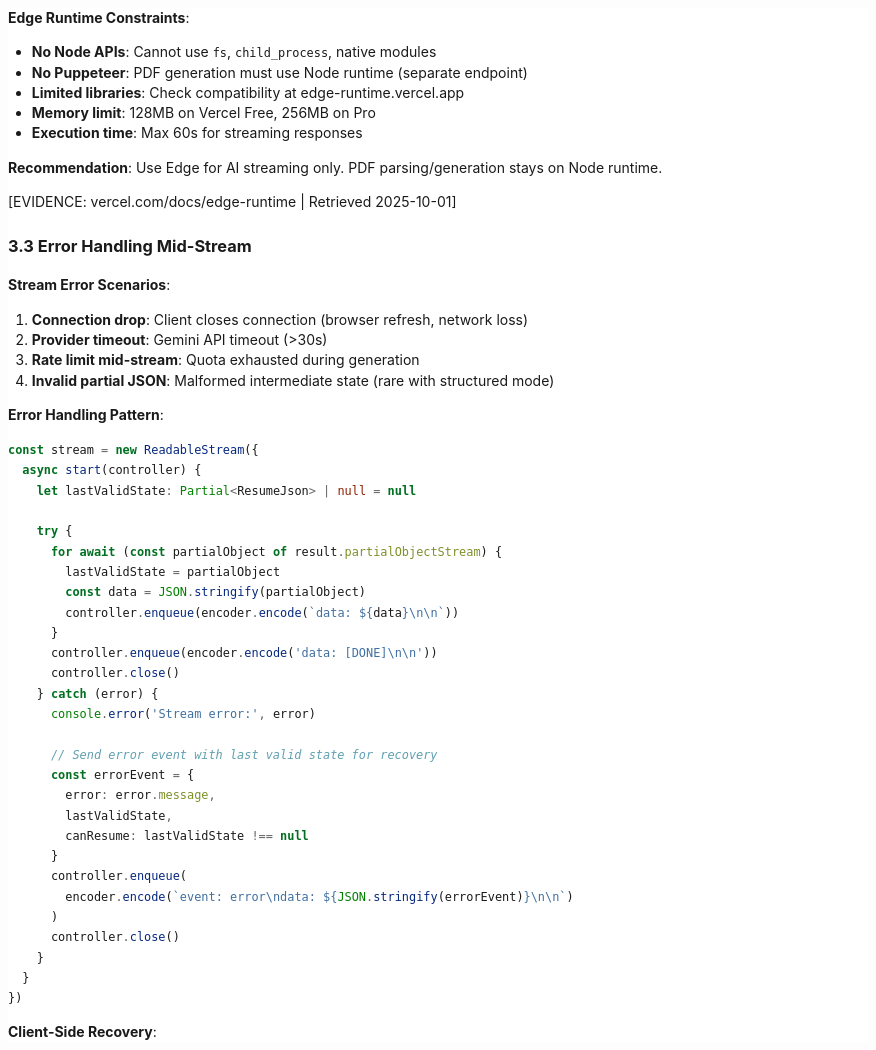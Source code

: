 **Edge Runtime Constraints**:

- **No Node APIs**: Cannot use `fs`, `child_process`, native modules
- **No Puppeteer**: PDF generation must use Node runtime (separate endpoint)
- **Limited libraries**: Check compatibility at edge-runtime.vercel.app
- **Memory limit**: 128MB on Vercel Free, 256MB on Pro
- **Execution time**: Max 60s for streaming responses

**Recommendation**: Use Edge for AI streaming only. PDF parsing/generation stays on Node runtime.

[EVIDENCE: vercel.com/docs/edge-runtime | Retrieved 2025-10-01]

### 3.3 Error Handling Mid-Stream

**Stream Error Scenarios**:

1. **Connection drop**: Client closes connection (browser refresh, network loss)
2. **Provider timeout**: Gemini API timeout (>30s)
3. **Rate limit mid-stream**: Quota exhausted during generation
4. **Invalid partial JSON**: Malformed intermediate state (rare with structured mode)

**Error Handling Pattern**:

```typescript
const stream = new ReadableStream({
  async start(controller) {
    let lastValidState: Partial<ResumeJson> | null = null

    try {
      for await (const partialObject of result.partialObjectStream) {
        lastValidState = partialObject
        const data = JSON.stringify(partialObject)
        controller.enqueue(encoder.encode(`data: ${data}\n\n`))
      }
      controller.enqueue(encoder.encode('data: [DONE]\n\n'))
      controller.close()
    } catch (error) {
      console.error('Stream error:', error)

      // Send error event with last valid state for recovery
      const errorEvent = {
        error: error.message,
        lastValidState,
        canResume: lastValidState !== null
      }
      controller.enqueue(
        encoder.encode(`event: error\ndata: ${JSON.stringify(errorEvent)}\n\n`)
      )
      controller.close()
    }
  }
})
```

**Client-Side Recovery**:
